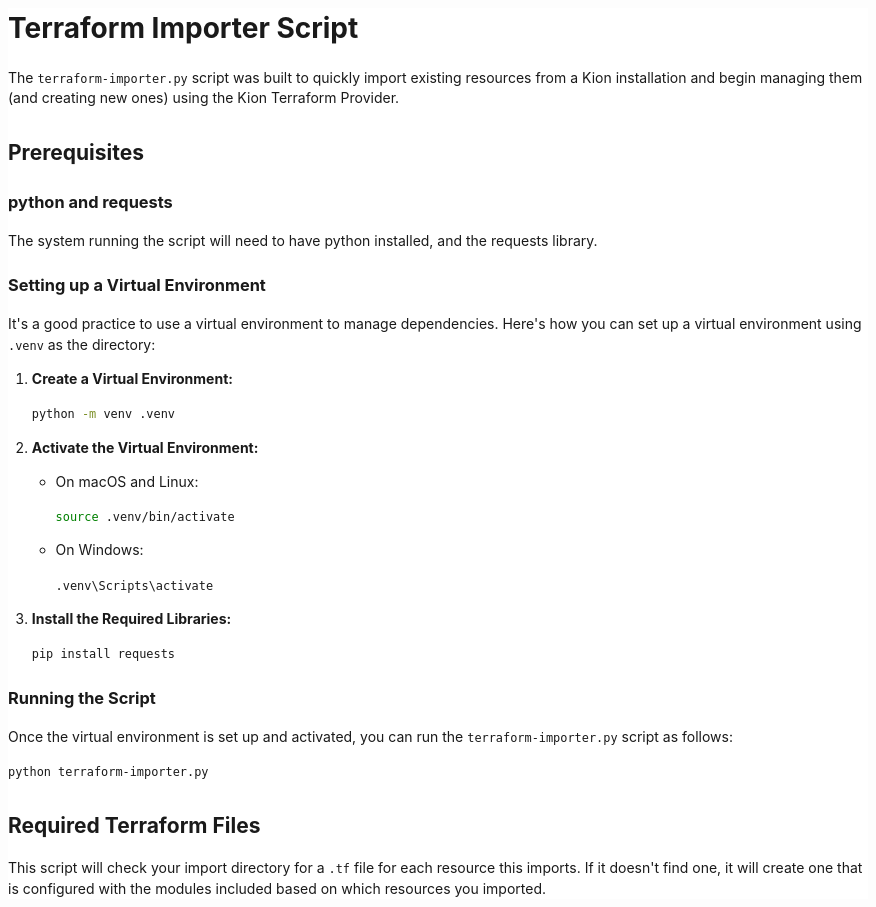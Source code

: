 
# Terraform Importer Script

The `terraform-importer.py` script was built to quickly import existing resources from a Kion installation and begin managing them (and creating new ones) using the Kion Terraform Provider.

## Prerequisites

### python and requests

The system running the script will need to have python installed, and the requests library.

### Setting up a Virtual Environment

It's a good practice to use a virtual environment to manage dependencies. Here's how you can set up a virtual environment using `.venv` as the directory:

1. **Create a Virtual Environment:**

   ```bash
   python -m venv .venv
   ```

2. **Activate the Virtual Environment:**

   - On macOS and Linux:

     ```bash
     source .venv/bin/activate
     ```

   - On Windows:

     ```bash
     .venv\Scripts\activate
     ```

3. **Install the Required Libraries:**

   ```bash
   pip install requests
   ```

### Running the Script

Once the virtual environment is set up and activated, you can run the `terraform-importer.py` script as follows:

```bash
python terraform-importer.py
```

## Required Terraform Files

This script will check your import directory for a `.tf` file for each resource this imports. If it doesn't find one, it will create one that is
configured with the modules included based on which resources you imported.

